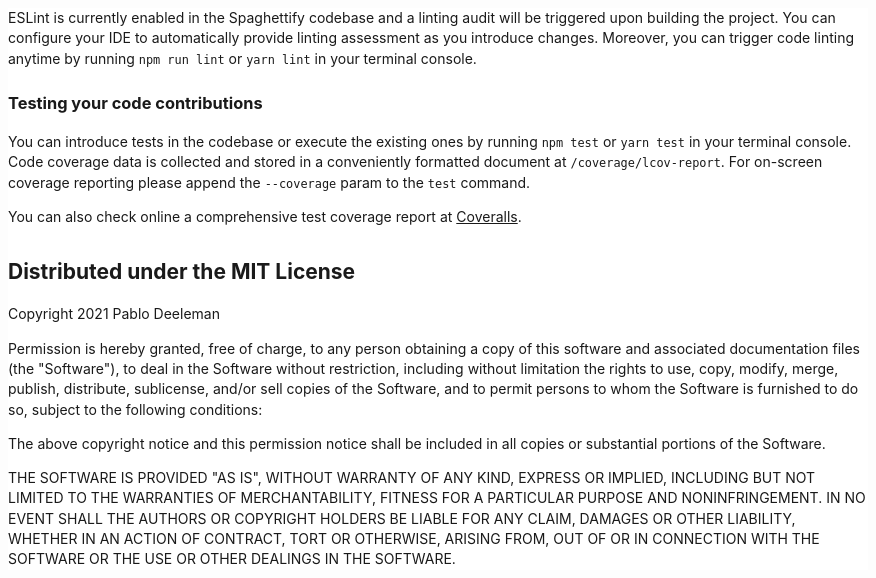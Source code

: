 ESLint is currently enabled in the Spaghettify codebase and a linting audit will be triggered upon building the project. You can configure your IDE to automatically provide linting assessment as you introduce changes. Moreover, you can trigger code linting anytime by running `npm run lint` or `yarn lint` in your terminal console.

### Testing your code contributions

You can introduce tests in the codebase or execute the existing ones by running `npm test` or `yarn test` in your terminal console. Code coverage data is collected and stored in a conveniently formatted document at `/coverage/lcov-report`. For on-screen coverage reporting please append the `--coverage` param to the `test` command.

You can also check online a comprehensive test coverage report at [Coveralls](https://coveralls.io/github/deeleman/spaghettify).

## Distributed under the MIT License

Copyright 2021 Pablo Deeleman

Permission is hereby granted, free of charge, to any person obtaining a copy of this software and associated documentation files (the "Software"), to deal in the Software without restriction, including without limitation the rights to use, copy, modify, merge, publish, distribute, sublicense, and/or sell copies of the Software, and to permit persons to whom the Software is furnished to do so, subject to the following conditions:

The above copyright notice and this permission notice shall be included in all copies or substantial portions of the Software.

THE SOFTWARE IS PROVIDED "AS IS", WITHOUT WARRANTY OF ANY KIND, EXPRESS OR IMPLIED, INCLUDING BUT NOT LIMITED TO THE WARRANTIES OF MERCHANTABILITY, FITNESS FOR A PARTICULAR PURPOSE AND NONINFRINGEMENT. IN NO EVENT SHALL THE AUTHORS OR COPYRIGHT HOLDERS BE LIABLE FOR ANY CLAIM, DAMAGES OR OTHER LIABILITY, WHETHER IN AN ACTION OF CONTRACT, TORT OR OTHERWISE, ARISING FROM, OUT OF OR IN CONNECTION WITH THE SOFTWARE OR THE USE OR OTHER DEALINGS IN THE SOFTWARE.